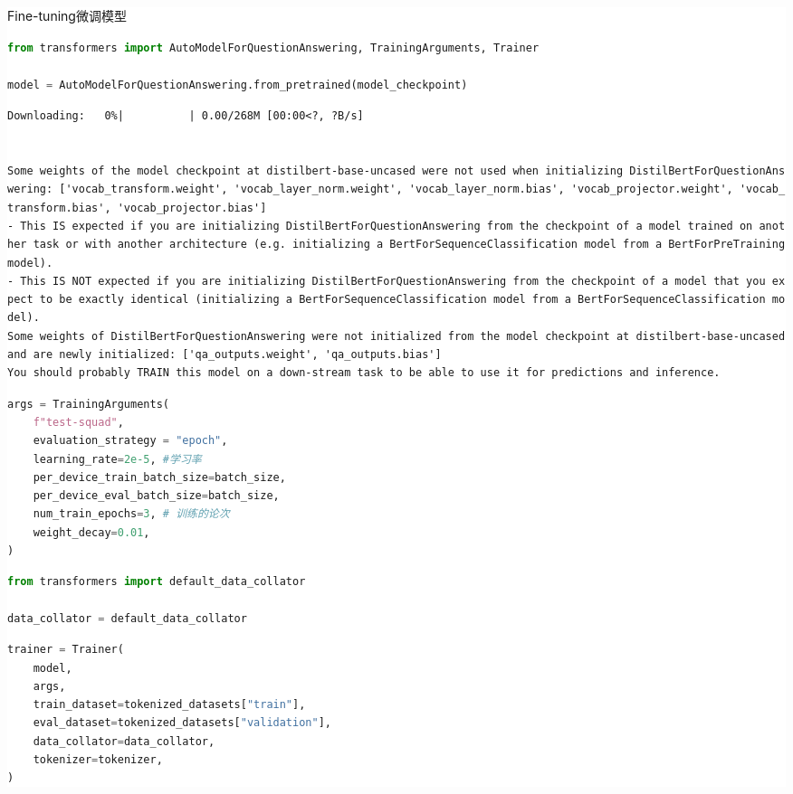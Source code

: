 Fine-tuning微调模型


```python
from transformers import AutoModelForQuestionAnswering, TrainingArguments, Trainer

model = AutoModelForQuestionAnswering.from_pretrained(model_checkpoint)
```


    Downloading:   0%|          | 0.00/268M [00:00<?, ?B/s]


    Some weights of the model checkpoint at distilbert-base-uncased were not used when initializing DistilBertForQuestionAnswering: ['vocab_transform.weight', 'vocab_layer_norm.weight', 'vocab_layer_norm.bias', 'vocab_projector.weight', 'vocab_transform.bias', 'vocab_projector.bias']
    - This IS expected if you are initializing DistilBertForQuestionAnswering from the checkpoint of a model trained on another task or with another architecture (e.g. initializing a BertForSequenceClassification model from a BertForPreTraining model).
    - This IS NOT expected if you are initializing DistilBertForQuestionAnswering from the checkpoint of a model that you expect to be exactly identical (initializing a BertForSequenceClassification model from a BertForSequenceClassification model).
    Some weights of DistilBertForQuestionAnswering were not initialized from the model checkpoint at distilbert-base-uncased and are newly initialized: ['qa_outputs.weight', 'qa_outputs.bias']
    You should probably TRAIN this model on a down-stream task to be able to use it for predictions and inference.
    


```python
args = TrainingArguments(
    f"test-squad",
    evaluation_strategy = "epoch",
    learning_rate=2e-5, #学习率
    per_device_train_batch_size=batch_size,
    per_device_eval_batch_size=batch_size,
    num_train_epochs=3, # 训练的论次
    weight_decay=0.01,
)
```


```python
from transformers import default_data_collator

data_collator = default_data_collator
```


```python
trainer = Trainer(
    model,
    args,
    train_dataset=tokenized_datasets["train"],
    eval_dataset=tokenized_datasets["validation"],
    data_collator=data_collator,
    tokenizer=tokenizer,
)
```
